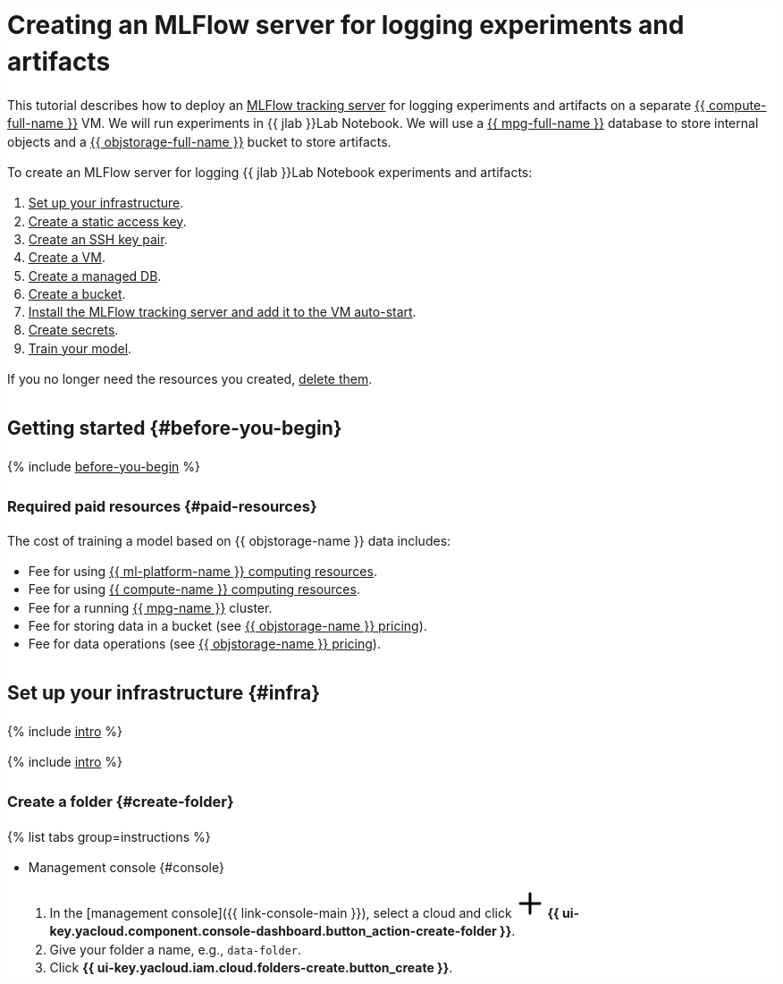 # Creating an MLFlow server for logging experiments and artifacts

This tutorial describes how to deploy an [MLFlow tracking server](https://mlflow.org/docs/latest/tracking.html) for logging experiments and artifacts on a separate [{{ compute-full-name }}](../../compute/) VM. We will run experiments in {{ jlab }}Lab Notebook. We will use a [{{ mpg-full-name }}](../../managed-postgresql/) database to store internal objects and a [{{ objstorage-full-name }}](../../storage/) bucket to store artifacts.

To create an MLFlow server for logging {{ jlab }}Lab Notebook experiments and artifacts:

1. [Set up your infrastructure](#infra).
1. [Create a static access key](#create-static-key).
1. [Create an SSH key pair](#create-ssh-keys).
1. [Create a VM](#create-vm).
1. [Create a managed DB](#create-db).
1. [Create a bucket](#create-bucket).
1. [Install the MLFlow tracking server and add it to the VM auto-start](#setup-mlflow).
1. [Create secrets](#create-secrets).
1. [Train your model](#train-model).

If you no longer need the resources you created, [delete them](#clear-out).

## Getting started {#before-you-begin}

{% include [before-you-begin](../../_tutorials/_tutorials_includes/before-you-begin-datasphere.md) %}

### Required paid resources {#paid-resources}

The cost of training a model based on {{ objstorage-name }} data includes:

* Fee for using [{{ ml-platform-name }} computing resources](../../datasphere/pricing.md).
* Fee for using [{{ compute-name }} computing resources](../../compute/pricing.md).
* Fee for a running [{{ mpg-name }}](../../managed-postgresql/pricing.md) cluster.
* Fee for storing data in a bucket (see [{{ objstorage-name }} pricing](../../storage/pricing.md#prices-storage)).
* Fee for data operations (see [{{ objstorage-name }} pricing](../../storage/pricing.md#prices-operations)).

## Set up your infrastructure {#infra}

{% include [intro](../../_includes/datasphere/infra-intro.md) %}

{% include [intro](../../_includes/datasphere/federation-disclaimer.md) %}

### Create a folder {#create-folder}

{% list tabs group=instructions %}

- Management console {#console}

   1. In the [management console]({{ link-console-main }}), select a cloud and click ![create](../../_assets/console-icons/plus.svg) **{{ ui-key.yacloud.component.console-dashboard.button_action-create-folder }}**.
   1. Give your folder a name, e.g., `data-folder`.
   1. Click **{{ ui-key.yacloud.iam.cloud.folders-create.button_create }}**.
